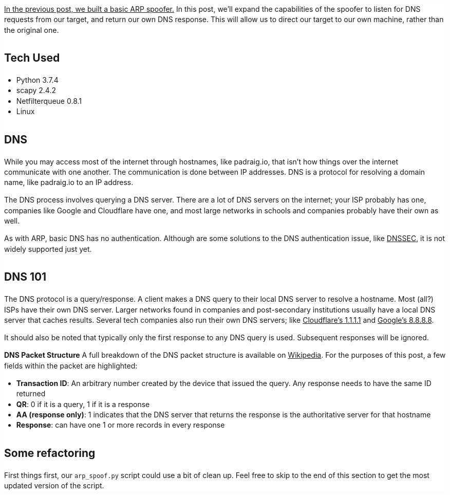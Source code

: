 [In the previous post, we built a basic ARP spoofer.](/arp-spoofer-1) In this post, we’ll expand the capabilities of the spoofer to listen for DNS requests from our target, and return our own DNS response. This will allow us to direct our target to our own machine, rather than the original one.

## Tech Used

- Python 3.7.4
- scapy 2.4.2
- Netfilterqueue 0.8.1
- Linux

## DNS

While you may access most of the internet through hostnames, like padraig.io, that isn’t how things over the internet communicate with one another. The communication is done between IP addresses. DNS is a protocol for resolving a domain name, like padraig.io to an IP address.

The DNS process involves querying a DNS server. There are a lot of DNS servers on the internet; your ISP probably has one, companies like Google and Cloudflare have one, and most large networks in schools and companies probably have their own as well.

As with ARP, basic DNS has no authentication. Although are some solutions to the DNS authentication issue, like [DNSSEC](https://en.wikipedia.org/wiki/Domain_Name_System_Security_Extensions), it is not widely supported just yet.

## DNS 101

The DNS protocol is a query/response. A client makes a DNS query to their local DNS server to resolve a hostname. Most (all?) ISPs have their own DNS server. Larger networks found in companies and post-secondary institutions usually have a local DNS server that caches results. Several tech companies also run their own DNS servers; like [Cloudflare’s 1.1.1.1](https://1.1.1.1/) and [Google’s 8.8.8.8](https://developers.google.com/speed/public-dns/).

It should also be noted that typically only the first response to any DNS query is used. Subsequent responses will be ignored.

**DNS Packet Structure**
A full breakdown of the DNS packet structure is available on [Wikipedia](https://en.wikipedia.org/wiki/Domain_Name_System#DNS_message_format). For the purposes of this post, a few fields within the packet are highlighted:

- **Transaction ID**: An arbitrary number created by the device that issued the query. Any response needs to have the same ID returned
- **QR**: 0 if it is a query, 1 if it is a response
- **AA (response only)**: 1 indicates that the DNS server that returns the response is the authoritative server for that hostname
- **Response**: can have one 1 or more records in every response

## Some refactoring

First things first, our `arp_spoof.py` script could use a bit of clean up. Feel free to skip to the end of this section to get the most updated version of the script.
